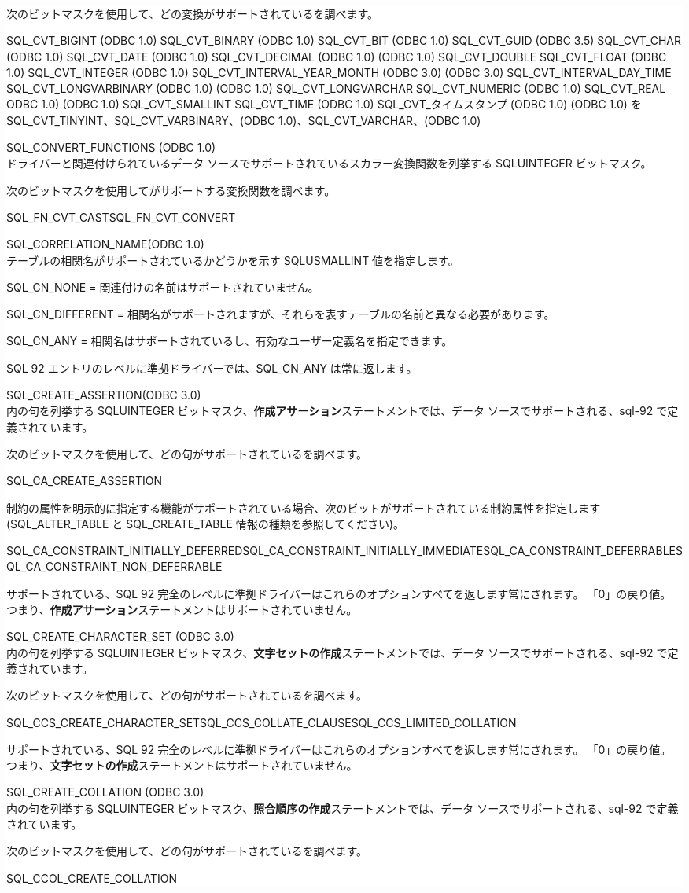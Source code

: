  次のビットマスクを使用して、どの変換がサポートされているを調べます。  
  
 SQL_CVT_BIGINT (ODBC 1.0) SQL_CVT_BINARY (ODBC 1.0) SQL_CVT_BIT (ODBC 1.0) SQL_CVT_GUID (ODBC 3.5) SQL_CVT_CHAR (ODBC 1.0) SQL_CVT_DATE (ODBC 1.0) SQL_CVT_DECIMAL (ODBC 1.0) (ODBC 1.0) SQL_CVT_DOUBLE SQL_CVT_FLOAT (ODBC 1.0) SQL_CVT_INTEGER (ODBC 1.0) SQL_CVT_INTERVAL_YEAR_MONTH (ODBC 3.0) (ODBC 3.0) SQL_CVT_INTERVAL_DAY_TIME SQL_CVT_LONGVARBINARY (ODBC 1.0) (ODBC 1.0) SQL_CVT_LONGVARCHAR SQL_CVT_NUMERIC (ODBC 1.0) SQL_CVT_REAL ODBC 1.0) (ODBC 1.0) SQL_CVT_SMALLINT SQL_CVT_TIME (ODBC 1.0) SQL_CVT_タイムスタンプ (ODBC 1.0) (ODBC 1.0) を SQL_CVT_TINYINT、SQL_CVT_VARBINARY、(ODBC 1.0)、SQL_CVT_VARCHAR、(ODBC 1.0)  
  
 SQL_CONVERT_FUNCTIONS (ODBC 1.0)  
 ドライバーと関連付けられているデータ ソースでサポートされているスカラー変換関数を列挙する SQLUINTEGER ビットマスク。  
  
 次のビットマスクを使用してがサポートする変換関数を調べます。  
  
 SQL_FN_CVT_CASTSQL_FN_CVT_CONVERT  
  
 SQL_CORRELATION_NAME(ODBC 1.0)  
 テーブルの相関名がサポートされているかどうかを示す SQLUSMALLINT 値を指定します。  
  
 SQL_CN_NONE = 関連付けの名前はサポートされていません。  
  
 SQL_CN_DIFFERENT = 相関名がサポートされますが、それらを表すテーブルの名前と異なる必要があります。  
  
 SQL_CN_ANY = 相関名はサポートされているし、有効なユーザー定義名を指定できます。  
  
 SQL 92 エントリのレベルに準拠ドライバーでは、SQL_CN_ANY は常に返します。  
  
 SQL_CREATE_ASSERTION(ODBC 3.0)  
 内の句を列挙する SQLUINTEGER ビットマスク、**作成アサーション**ステートメントでは、データ ソースでサポートされる、sql-92 で定義されています。  
  
 次のビットマスクを使用して、どの句がサポートされているを調べます。  
  
 SQL_CA_CREATE_ASSERTION  
  
 制約の属性を明示的に指定する機能がサポートされている場合、次のビットがサポートされている制約属性を指定します (SQL_ALTER_TABLE と SQL_CREATE_TABLE 情報の種類を参照してください)。  
  
 SQL_CA_CONSTRAINT_INITIALLY_DEFERREDSQL_CA_CONSTRAINT_INITIALLY_IMMEDIATESQL_CA_CONSTRAINT_DEFERRABLESQL_CA_CONSTRAINT_NON_DEFERRABLE  
  
 サポートされている、SQL 92 完全のレベルに準拠ドライバーはこれらのオプションすべてを返します常にされます。 「0」の戻り値。 つまり、**作成アサーション**ステートメントはサポートされていません。  
  
 SQL_CREATE_CHARACTER_SET (ODBC 3.0)  
 内の句を列挙する SQLUINTEGER ビットマスク、**文字セットの作成**ステートメントでは、データ ソースでサポートされる、sql-92 で定義されています。  
  
 次のビットマスクを使用して、どの句がサポートされているを調べます。  
  
 SQL_CCS_CREATE_CHARACTER_SETSQL_CCS_COLLATE_CLAUSESQL_CCS_LIMITED_COLLATION  
  
 サポートされている、SQL 92 完全のレベルに準拠ドライバーはこれらのオプションすべてを返します常にされます。 「0」の戻り値。 つまり、**文字セットの作成**ステートメントはサポートされていません。  
  
 SQL_CREATE_COLLATION (ODBC 3.0)  
 内の句を列挙する SQLUINTEGER ビットマスク、**照合順序の作成**ステートメントでは、データ ソースでサポートされる、sql-92 で定義されています。  
  
 次のビットマスクを使用して、どの句がサポートされているを調べます。  
  
 SQL_CCOL_CREATE_COLLATION  
  